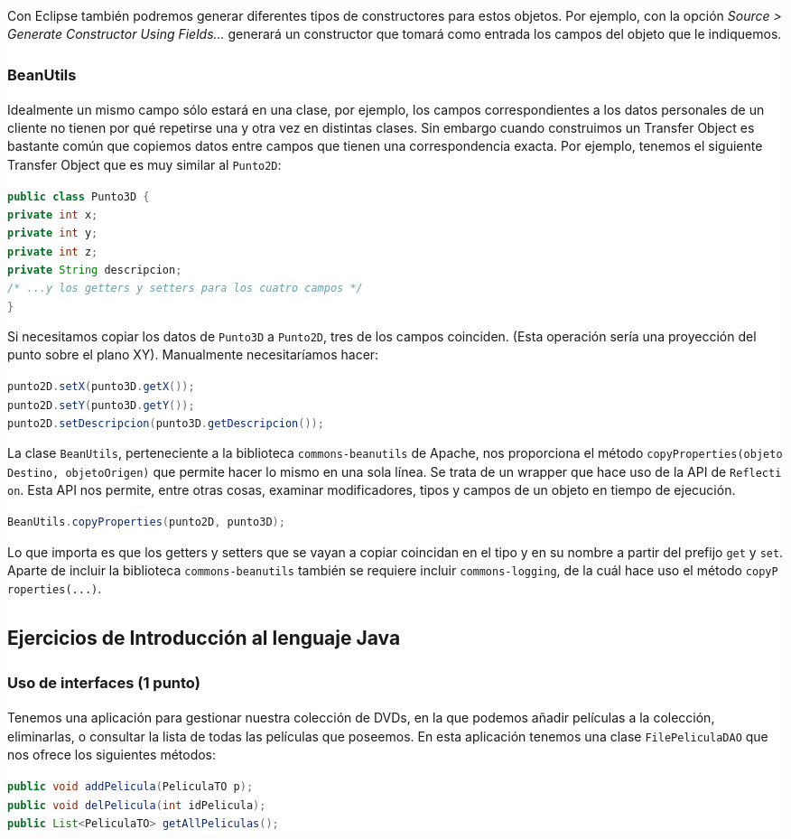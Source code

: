 ```java
```

Con Eclipse también podremos generar diferentes tipos de constructores para estos objetos. Por ejemplo, con la opción _Source &gt; Generate Constructor Using Fields..._ generará un constructor que tomará como entrada los campos del objeto que le indiquemos.

### BeanUtils

Idealmente un mismo campo sólo estará en una clase, por ejemplo, los campos correspondientes a los datos personales de un cliente no tienen por qué repetirse una y otra vez en distintas clases. Sin embargo cuando construimos un Transfer Object es bastante común que copiemos datos entre campos que tienen una correspondencia exacta. Por ejemplo, tenemos el siguiente Transfer Object que es muy similar al `Punto2D`:

```java
public class Punto3D {
private int x;
private int y;
private int z;
private String descripcion;
/* ...y los getters y setters para los cuatro campos */
}
```

Si necesitamos copiar los datos de `Punto3D` a `Punto2D`, tres de los campos coinciden. \(Esta operación sería una proyección del punto sobre el plano XY\). Manualmente necesitaríamos hacer:

```java
punto2D.setX(punto3D.getX());
punto2D.setY(punto3D.getY());
punto2D.setDescripcion(punto3D.getDescripcion());
```

La clase `BeanUtils`, perteneciente a la biblioteca `commons-beanutils` de Apache, nos proporciona el método `copyProperties(objetoDestino, objetoOrigen)` que permite hacer lo mismo en una sola línea. Se trata de un wrapper que hace uso de la API de `Reflection`. Esta API nos permite, entre otras cosas, examinar modificadores, tipos y campos de un objeto en tiempo de ejecución.

```java
BeanUtils.copyProperties(punto2D, punto3D);
```

Lo que importa es que los getters y setters que se vayan a copiar coincidan en el tipo y en su nombre a partir del prefijo `get` y `set`. Aparte de incluir la biblioteca `commons-beanutils` también se requiere incluir `commons-logging`, de la cuál hace uso el método `copyProperties(...)`.

## Ejercicios de Introducción al lenguaje Java

### Uso de interfaces \(1 punto\)

Tenemos una aplicación para gestionar nuestra colección de DVDs, en la que podemos añadir películas a la colección, eliminarlas, o consultar la lista de todas las películas que poseemos. En esta aplicación tenemos una clase `FilePeliculaDAO` que nos ofrece los siguientes métodos:

```java
public void addPelicula(PeliculaTO p);
public void delPelicula(int idPelicula);
public List<PeliculaTO> getAllPeliculas();
```
